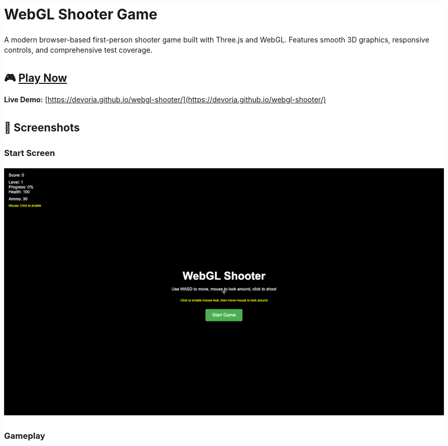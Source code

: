 # WebGL Shooter Game

A modern browser-based first-person shooter game built with Three.js and WebGL. Features smooth 3D graphics, responsive controls, and comprehensive test coverage.

## 🎮 [Play Now](https://devoria.github.io/webgl-shooter/)

**Live Demo:** [https://devoria.github.io/webgl-shooter/](https://devoria.github.io/webgl-shooter/)

## 📸 Screenshots

### Start Screen
![Start Screen](screenshots/start-screen.png)

### Gameplay